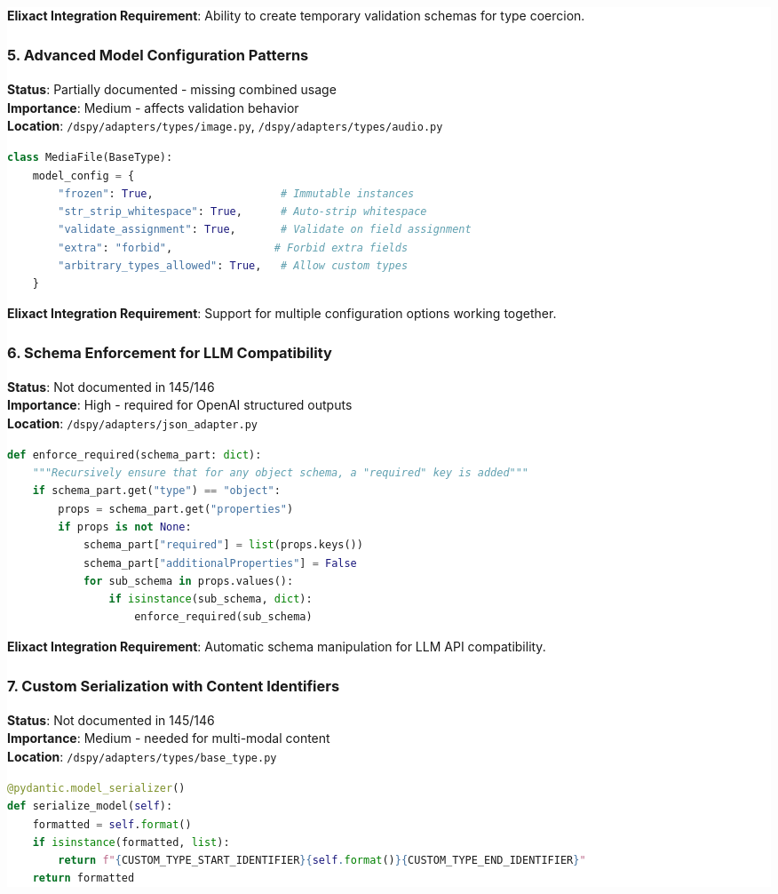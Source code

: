 **Elixact Integration Requirement**: Ability to create temporary validation schemas for type coercion.

### 5. **Advanced Model Configuration Patterns**
**Status**: Partially documented - missing combined usage  
**Importance**: Medium - affects validation behavior  
**Location**: `/dspy/adapters/types/image.py`, `/dspy/adapters/types/audio.py`

```python
class MediaFile(BaseType):
    model_config = {
        "frozen": True,                    # Immutable instances
        "str_strip_whitespace": True,      # Auto-strip whitespace
        "validate_assignment": True,       # Validate on field assignment
        "extra": "forbid",                # Forbid extra fields
        "arbitrary_types_allowed": True,   # Allow custom types
    }
```

**Elixact Integration Requirement**: Support for multiple configuration options working together.

### 6. **Schema Enforcement for LLM Compatibility**
**Status**: Not documented in 145/146  
**Importance**: High - required for OpenAI structured outputs  
**Location**: `/dspy/adapters/json_adapter.py`

```python
def enforce_required(schema_part: dict):
    """Recursively ensure that for any object schema, a "required" key is added"""
    if schema_part.get("type") == "object":
        props = schema_part.get("properties")
        if props is not None:
            schema_part["required"] = list(props.keys())
            schema_part["additionalProperties"] = False
            for sub_schema in props.values():
                if isinstance(sub_schema, dict):
                    enforce_required(sub_schema)
```

**Elixact Integration Requirement**: Automatic schema manipulation for LLM API compatibility.

### 7. **Custom Serialization with Content Identifiers**
**Status**: Not documented in 145/146  
**Importance**: Medium - needed for multi-modal content  
**Location**: `/dspy/adapters/types/base_type.py`

```python
@pydantic.model_serializer()
def serialize_model(self):
    formatted = self.format()
    if isinstance(formatted, list):
        return f"{CUSTOM_TYPE_START_IDENTIFIER}{self.format()}{CUSTOM_TYPE_END_IDENTIFIER}"
    return formatted
```
